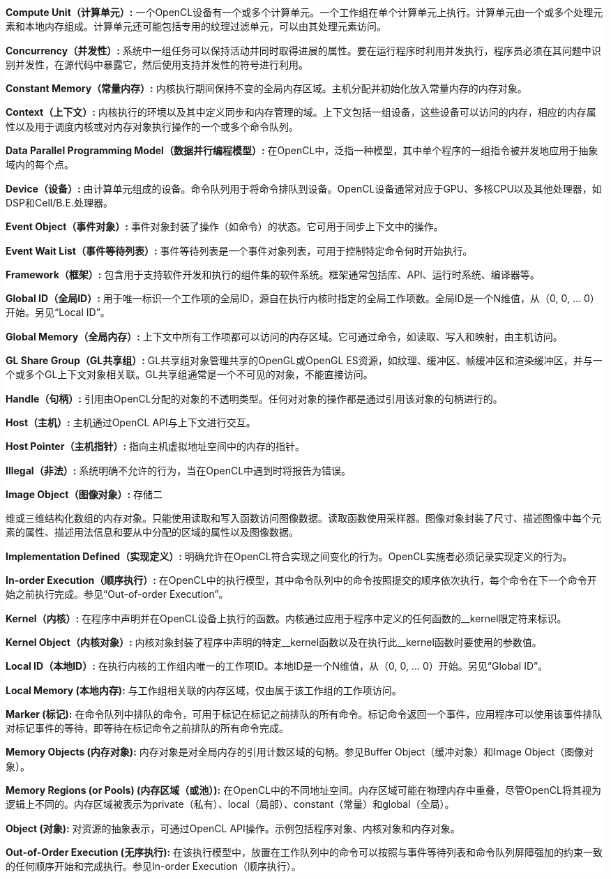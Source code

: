 **Compute Unit（计算单元）:** 一个OpenCL设备有一个或多个计算单元。一个工作组在单个计算单元上执行。计算单元由一个或多个处理元素和本地内存组成。计算单元还可能包括专用的纹理过滤单元，可以由其处理元素访问。

**Concurrency（并发性）:** 系统中一组任务可以保持活动并同时取得进展的属性。要在运行程序时利用并发执行，程序员必须在其问题中识别并发性，在源代码中暴露它，然后使用支持并发性的符号进行利用。

**Constant Memory（常量内存）:** 内核执行期间保持不变的全局内存区域。主机分配并初始化放入常量内存的内存对象。

**Context（上下文）:** 内核执行的环境以及其中定义同步和内存管理的域。上下文包括一组设备，这些设备可以访问的内存，相应的内存属性以及用于调度内核或对内存对象执行操作的一个或多个命令队列。

**Data Parallel Programming Model（数据并行编程模型）:** 在OpenCL中，泛指一种模型，其中单个程序的一组指令被并发地应用于抽象域内的每个点。

**Device（设备）:** 由计算单元组成的设备。命令队列用于将命令排队到设备。OpenCL设备通常对应于GPU、多核CPU以及其他处理器，如DSP和Cell/B.E.处理器。

**Event Object（事件对象）:** 事件对象封装了操作（如命令）的状态。它可用于同步上下文中的操作。

**Event Wait List（事件等待列表）:** 事件等待列表是一个事件对象列表，可用于控制特定命令何时开始执行。

**Framework（框架）:** 包含用于支持软件开发和执行的组件集的软件系统。框架通常包括库、API、运行时系统、编译器等。

**Global ID（全局ID）:** 用于唯一标识一个工作项的全局ID，源自在执行内核时指定的全局工作项数。全局ID是一个N维值，从（0, 0, … 0）开始。另见“Local ID”。

**Global Memory（全局内存）:** 上下文中所有工作项都可以访问的内存区域。它可通过命令，如读取、写入和映射，由主机访问。

**GL Share Group（GL共享组）:** GL共享组对象管理共享的OpenGL或OpenGL ES资源，如纹理、缓冲区、帧缓冲区和渲染缓冲区，并与一个或多个GL上下文对象相关联。GL共享组通常是一个不可见的对象，不能直接访问。

**Handle（句柄）:** 引用由OpenCL分配的对象的不透明类型。任何对对象的操作都是通过引用该对象的句柄进行的。

**Host（主机）:** 主机通过OpenCL API与上下文进行交互。

**Host Pointer（主机指针）:** 指向主机虚拟地址空间中的内存的指针。

**Illegal（非法）:** 系统明确不允许的行为，当在OpenCL中遇到时将报告为错误。

**Image Object（图像对象）:** 存储二

维或三维结构化数组的内存对象。只能使用读取和写入函数访问图像数据。读取函数使用采样器。图像对象封装了尺寸、描述图像中每个元素的属性、描述用法信息和要从中分配的区域的属性以及图像数据。

**Implementation Defined（实现定义）:** 明确允许在OpenCL符合实现之间变化的行为。OpenCL实施者必须记录实现定义的行为。

**In-order Execution（顺序执行）:** 在OpenCL中的执行模型，其中命令队列中的命令按照提交的顺序依次执行，每个命令在下一个命令开始之前执行完成。参见“Out-of-order Execution”。

**Kernel（内核）:** 在程序中声明并在OpenCL设备上执行的函数。内核通过应用于程序中定义的任何函数的__kernel限定符来标识。

**Kernel Object（内核对象）:** 内核对象封装了程序中声明的特定__kernel函数以及在执行此__kernel函数时要使用的参数值。

**Local ID（本地ID）:** 在执行内核的工作组内唯一的工作项ID。本地ID是一个N维值，从（0, 0, … 0）开始。另见“Global ID”。

**Local Memory (本地内存):** 与工作组相关联的内存区域，仅由属于该工作组的工作项访问。

**Marker (标记):** 在命令队列中排队的命令，可用于标记在标记之前排队的所有命令。标记命令返回一个事件，应用程序可以使用该事件排队对标记事件的等待，即等待在标记命令之前排队的所有命令完成。

**Memory Objects (内存对象):** 内存对象是对全局内存的引用计数区域的句柄。参见Buffer Object（缓冲对象）和Image Object（图像对象）。

**Memory Regions (or Pools) (内存区域（或池）):** 在OpenCL中的不同地址空间。内存区域可能在物理内存中重叠，尽管OpenCL将其视为逻辑上不同的。内存区域被表示为private（私有）、local（局部）、constant（常量）和global（全局）。

**Object (对象):** 对资源的抽象表示，可通过OpenCL API操作。示例包括程序对象、内核对象和内存对象。

**Out-of-Order Execution (无序执行):** 在该执行模型中，放置在工作队列中的命令可以按照与事件等待列表和命令队列屏障强加的约束一致的任何顺序开始和完成执行。参见In-order Execution（顺序执行）。
